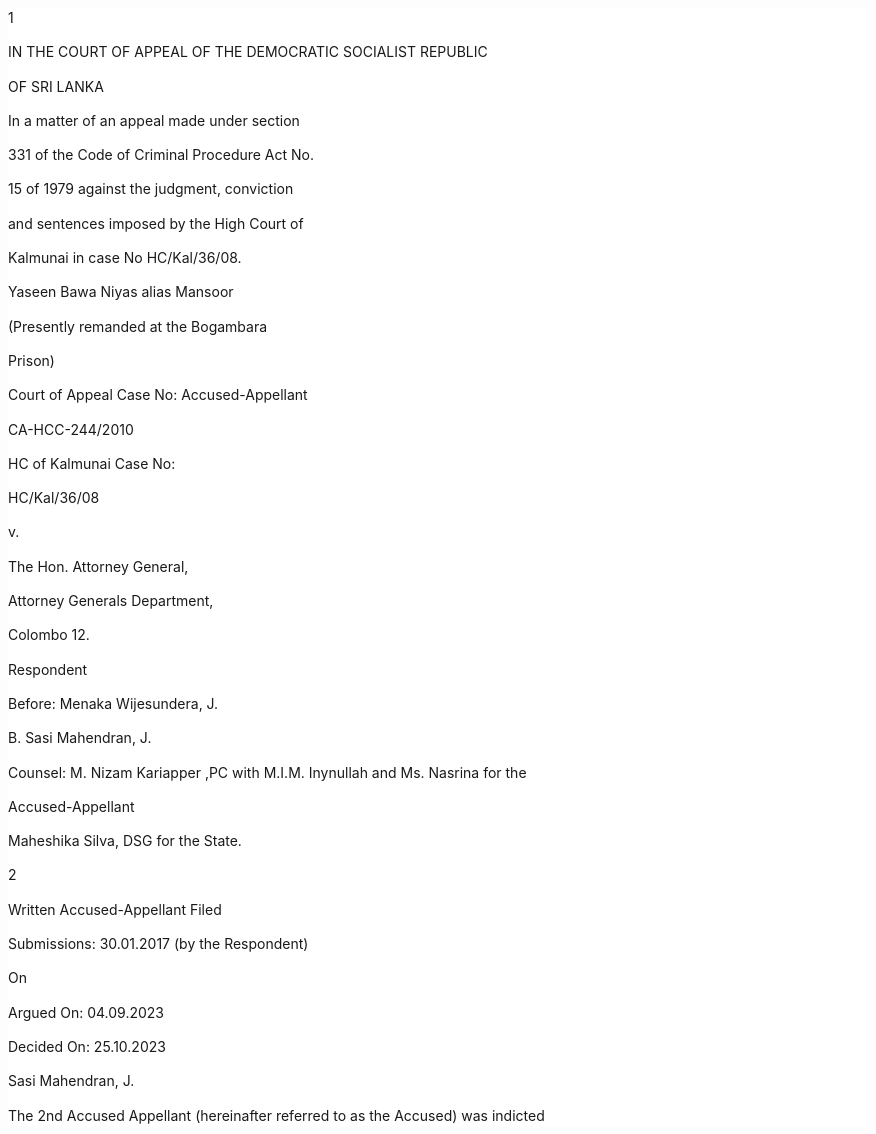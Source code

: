 1

IN THE COURT OF APPEAL OF THE DEMOCRATIC SOCIALIST REPUBLIC

OF SRI LANKA

In a matter of an appeal made under section

331 of the Code of Criminal Procedure Act No.

15 of 1979 against the judgment, conviction

and sentences imposed by the High Court of

Kalmunai in case No HC/Kal/36/08.

Yaseen Bawa Niyas alias Mansoor

(Presently remanded at the Bogambara

Prison)

Court of Appeal Case No: Accused-Appellant

CA-HCC-244/2010

HC of Kalmunai Case No:

HC/Kal/36/08

v.

The Hon. Attorney General,

Attorney Generals Department,

Colombo 12.

Respondent

Before: Menaka Wijesundera, J.

B. Sasi Mahendran, J.

Counsel: M. Nizam Kariapper ,PC with M.I.M. Inynullah and Ms. Nasrina for the

Accused-Appellant

Maheshika Silva, DSG for the State.

2

Written Accused-Appellant Filed

Submissions: 30.01.2017 (by the Respondent)

On

Argued On: 04.09.2023

Decided On: 25.10.2023

Sasi Mahendran, J.

The 2nd Accused Appellant (hereinafter referred to as the Accused) was indicted

